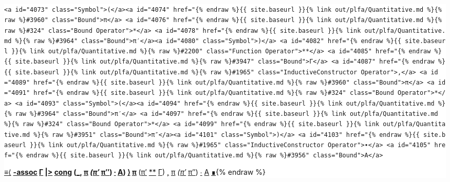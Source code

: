     <a id="4073" class="Symbol">(</a><a id="4074" href="{% endraw %}{{ site.baseurl }}{% link out/plfa/Quantitative.md %}{% raw %}#3960" class="Bound">π</a> <a id="4076" href="{% endraw %}{{ site.baseurl }}{% link out/plfa/Quantitative.md %}{% raw %}#324" class="Bound Operator">*</a> <a id="4078" href="{% endraw %}{{ site.baseurl }}{% link out/plfa/Quantitative.md %}{% raw %}#3964" class="Bound">π′</a><a id="4080" class="Symbol">)</a> <a id="4082" href="{% endraw %}{{ site.baseurl }}{% link out/plfa/Quantitative.md %}{% raw %}#2200" class="Function Operator">**</a> <a id="4085" href="{% endraw %}{{ site.baseurl }}{% link out/plfa/Quantitative.md %}{% raw %}#3947" class="Bound">Γ</a> <a id="4087" href="{% endraw %}{{ site.baseurl }}{% link out/plfa/Quantitative.md %}{% raw %}#1965" class="InductiveConstructor Operator">,</a> <a id="4089" href="{% endraw %}{{ site.baseurl }}{% link out/plfa/Quantitative.md %}{% raw %}#3960" class="Bound">π</a> <a id="4091" href="{% endraw %}{{ site.baseurl }}{% link out/plfa/Quantitative.md %}{% raw %}#324" class="Bound Operator">*</a> <a id="4093" class="Symbol">(</a><a id="4094" href="{% endraw %}{{ site.baseurl }}{% link out/plfa/Quantitative.md %}{% raw %}#3964" class="Bound">π′</a> <a id="4097" href="{% endraw %}{{ site.baseurl }}{% link out/plfa/Quantitative.md %}{% raw %}#324" class="Bound Operator">*</a> <a id="4099" href="{% endraw %}{{ site.baseurl }}{% link out/plfa/Quantitative.md %}{% raw %}#3951" class="Bound">π″</a><a id="4101" class="Symbol">)</a> <a id="4103" href="{% endraw %}{{ site.baseurl }}{% link out/plfa/Quantitative.md %}{% raw %}#1965" class="InductiveConstructor Operator">∙</a> <a id="4105" href="{% endraw %}{{ site.baseurl }}{% link out/plfa/Quantitative.md %}{% raw %}#3956" class="Bound">A</a>
  <a id="4109" href="https://agda.github.io/agda-stdlib/Relation.Binary.PropositionalEquality.html#4058" class="Function Operator">≡⟨</a> <a id="4112" href="{% endraw %}{{ site.baseurl }}{% link out/plfa/Quantitative.md %}{% raw %}#3807" class="Function">**-assoc</a> <a id="4121" href="{% endraw %}{{ site.baseurl }}{% link out/plfa/Quantitative.md %}{% raw %}#3947" class="Bound">Γ</a> <a id="4123" href="https://agda.github.io/agda-stdlib/Function.html#2333" class="Function Operator">|&gt;</a> <a id="4126" href="https://agda.github.io/agda-stdlib/Relation.Binary.PropositionalEquality.html#1056" class="Function">cong</a> <a id="4131" class="Symbol">(</a><a id="4132" href="{% endraw %}{{ site.baseurl }}{% link out/plfa/Quantitative.md %}{% raw %}#1965" class="InductiveConstructor Operator">_,</a> <a id="4135" href="{% endraw %}{{ site.baseurl }}{% link out/plfa/Quantitative.md %}{% raw %}#3960" class="Bound">π</a> <a id="4137" href="{% endraw %}{{ site.baseurl }}{% link out/plfa/Quantitative.md %}{% raw %}#324" class="Bound Operator">*</a> <a id="4139" class="Symbol">(</a><a id="4140" href="{% endraw %}{{ site.baseurl }}{% link out/plfa/Quantitative.md %}{% raw %}#3964" class="Bound">π′</a> <a id="4143" href="{% endraw %}{{ site.baseurl }}{% link out/plfa/Quantitative.md %}{% raw %}#324" class="Bound Operator">*</a> <a id="4145" href="{% endraw %}{{ site.baseurl }}{% link out/plfa/Quantitative.md %}{% raw %}#3951" class="Bound">π″</a><a id="4147" class="Symbol">)</a> <a id="4149" href="{% endraw %}{{ site.baseurl }}{% link out/plfa/Quantitative.md %}{% raw %}#1965" class="InductiveConstructor Operator">∙</a> <a id="4151" href="{% endraw %}{{ site.baseurl }}{% link out/plfa/Quantitative.md %}{% raw %}#3956" class="Bound">A</a><a id="4152" class="Symbol">)</a> <a id="4154" href="https://agda.github.io/agda-stdlib/Relation.Binary.PropositionalEquality.html#4058" class="Function Operator">⟩</a>
    <a id="4160" href="{% endraw %}{{ site.baseurl }}{% link out/plfa/Quantitative.md %}{% raw %}#3960" class="Bound">π</a> <a id="4162" href="{% endraw %}{{ site.baseurl }}{% link out/plfa/Quantitative.md %}{% raw %}#2200" class="Function Operator">**</a> <a id="4165" class="Symbol">(</a><a id="4166" href="{% endraw %}{{ site.baseurl }}{% link out/plfa/Quantitative.md %}{% raw %}#3964" class="Bound">π′</a> <a id="4169" href="{% endraw %}{{ site.baseurl }}{% link out/plfa/Quantitative.md %}{% raw %}#2200" class="Function Operator">**</a> <a id="4172" href="{% endraw %}{{ site.baseurl }}{% link out/plfa/Quantitative.md %}{% raw %}#3947" class="Bound">Γ</a><a id="4173" class="Symbol">)</a> <a id="4175" href="{% endraw %}{{ site.baseurl }}{% link out/plfa/Quantitative.md %}{% raw %}#1965" class="InductiveConstructor Operator">,</a> <a id="4177" href="{% endraw %}{{ site.baseurl }}{% link out/plfa/Quantitative.md %}{% raw %}#3960" class="Bound">π</a> <a id="4179" href="{% endraw %}{{ site.baseurl }}{% link out/plfa/Quantitative.md %}{% raw %}#324" class="Bound Operator">*</a> <a id="4181" class="Symbol">(</a><a id="4182" href="{% endraw %}{{ site.baseurl }}{% link out/plfa/Quantitative.md %}{% raw %}#3964" class="Bound">π′</a> <a id="4185" href="{% endraw %}{{ site.baseurl }}{% link out/plfa/Quantitative.md %}{% raw %}#324" class="Bound Operator">*</a> <a id="4187" href="{% endraw %}{{ site.baseurl }}{% link out/plfa/Quantitative.md %}{% raw %}#3951" class="Bound">π″</a><a id="4189" class="Symbol">)</a> <a id="4191" href="{% endraw %}{{ site.baseurl }}{% link out/plfa/Quantitative.md %}{% raw %}#1965" class="InductiveConstructor Operator">∙</a> <a id="4193" href="{% endraw %}{{ site.baseurl }}{% link out/plfa/Quantitative.md %}{% raw %}#3956" class="Bound">A</a>
  <a id="4197" href="https://agda.github.io/agda-stdlib/Relation.Binary.PropositionalEquality.html#4239" class="Function Operator">∎</a>{% endraw %}</pre>
